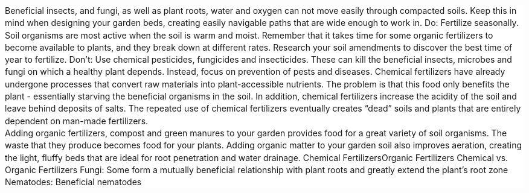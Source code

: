 Beneficial insects, and fungi, as well 
as plant roots, water and oxygen 
can not move easily through 
compacted soils. Keep this in mind 
when designing your garden beds, 
creating easily navigable paths that 
are wide enough to work in.
Do: Fertilize seasonally. Soil organisms 
are most active when the soil is warm 
and moist. Remember that it takes 
time for some organic fertilizers to 
become available to plants, and they 
break down at different rates. 
Research your soil amendments to 
discover the best time of year to fertilize.
Don’t: Use chemical pesticides, 
fungicides and insecticides. 
These can kill the beneficial 
insects, microbes and fungi 
on which a healthy plant 
depends. Instead, focus on 
prevention of pests and diseases.
Chemical fertilizers 
have already undergone 
processes that convert raw 
materials into plant-accessible 
nutrients. The problem is that 
this food only benefits the 
plant - essentially starving the 
beneficial organisms in the 
soil. In addition, chemical 
fertilizers increase the acidity 
of the soil and leave behind 
deposits of  salts. The 
repeated use of chemical 
fertilizers eventually creates 
“dead” soils and plants that 
are entirely dependent on 
man-made fertilizers.  
Adding organic fertilizers, 
compost and green manures 
to your garden provides 
food for a great variety of 
soil organisms. The waste 
that they produce becomes 
food for your plants. 
Adding organic matter to 
your garden soil also 
improves aeration, creating 
the light, fluffy beds that are 
ideal for root penetration 
and water drainage. 
Chemical FertilizersOrganic Fertilizers
Chemical vs. Organic Fertilizers
Fungi:
Some form a 
mutually beneficial 
relationship with 
plant roots and 
greatly extend the 
plant’s root zone
Nematodes:
Beneficial 
nematodes 